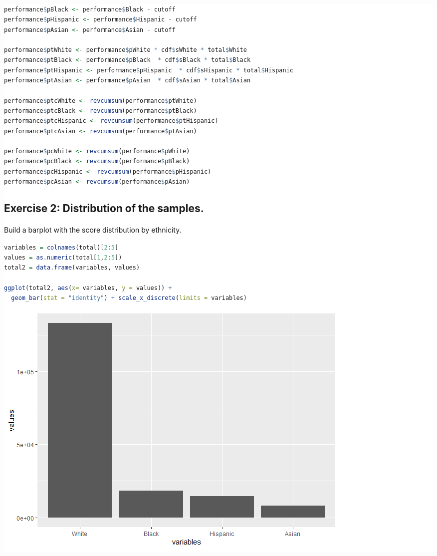 ``` r
performance$pBlack <- performance$Black - cutoff
performance$pHispanic <- performance$Hispanic - cutoff
performance$pAsian <- performance$Asian - cutoff

performance$ptWhite <- performance$pWhite * cdf$sWhite * total$White
performance$ptBlack <- performance$pBlack  * cdf$sBlack * total$Black
performance$ptHispanic <- performance$pHispanic  * cdf$sHispanic * total$Hispanic
performance$ptAsian <- performance$pAsian  * cdf$sAsian * total$Asian

performance$ptcWhite <- revcumsum(performance$ptWhite)
performance$ptcBlack <- revcumsum(performance$ptBlack)
performance$ptcHispanic <- revcumsum(performance$ptHispanic)
performance$ptcAsian <- revcumsum(performance$ptAsian)

performance$pcWhite <- revcumsum(performance$pWhite)
performance$pcBlack <- revcumsum(performance$pBlack)
performance$pcHispanic <- revcumsum(performance$pHispanic)
performance$pcAsian <- revcumsum(performance$pAsian)
```

## Exercise 2: Distribution of the samples.

Build a barplot with the score distribution by ethnicity.

``` r
variables = colnames(total)[2:5]
values = as.numeric(total[1,2:5])
total2 = data.frame(variables, values)

ggplot(total2, aes(x= variables, y = values)) + 
  geom_bar(stat = "identity") + scale_x_discrete(limits = variables)
```

![](Fairness1_files/figure-gfm/unnamed-chunk-2-1.png)
